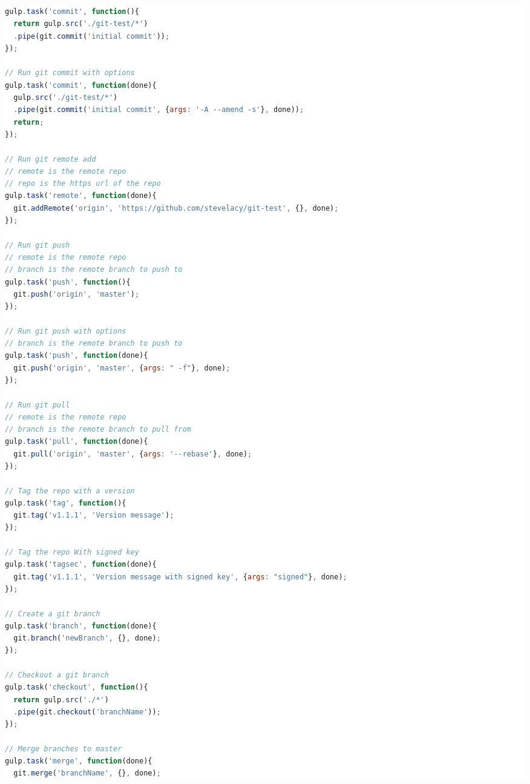 ```javascript
gulp.task('commit', function(){
  return gulp.src('./git-test/*')
  .pipe(git.commit('initial commit'));
});

// Run git commit with options
gulp.task('commit', function(done){
  gulp.src('./git-test/*')
  .pipe(git.commit('initial commit', {args: '-A --amend -s'}, done));
  return;
});

// Run git remote add
// remote is the remote repo
// repo is the https url of the repo
gulp.task('remote', function(done){
  git.addRemote('origin', 'https://github.com/stevelacy/git-test', {}, done);
});

// Run git push 
// remote is the remote repo
// branch is the remote branch to push to
gulp.task('push', function(){
  git.push('origin', 'master');
});

// Run git push with options
// branch is the remote branch to push to
gulp.task('push', function(done){
  git.push('origin', 'master', {args: " -f"}, done);
});

// Run git pull
// remote is the remote repo
// branch is the remote branch to pull from
gulp.task('pull', function(done){
  git.pull('origin', 'master', {args: '--rebase'}, done);
});

// Tag the repo with a version
gulp.task('tag', function(){
  git.tag('v1.1.1', 'Version message');
});

// Tag the repo With signed key
gulp.task('tagsec', function(done){
  git.tag('v1.1.1', 'Version message with signed key', {args: "signed"}, done);
});

// Create a git branch
gulp.task('branch', function(done){
  git.branch('newBranch', {}, done);
});

// Checkout a git branch
gulp.task('checkout', function(){
  return gulp.src('./*')
  .pipe(git.checkout('branchName'));
});

// Merge branches to master
gulp.task('merge', function(done){
  git.merge('branchName', {}, done);
```